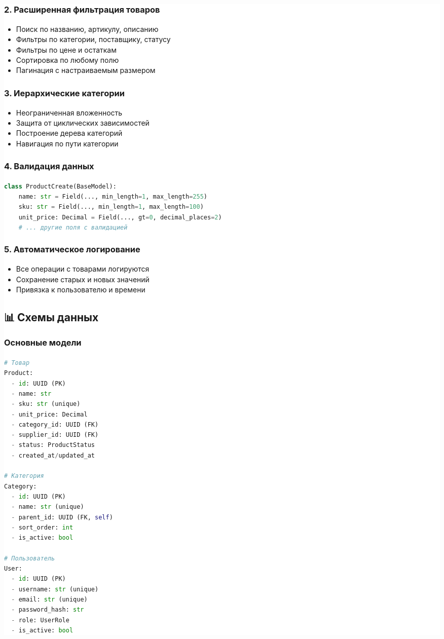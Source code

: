 ### 2. Расширенная фильтрация товаров
- Поиск по названию, артикулу, описанию
- Фильтры по категории, поставщику, статусу
- Фильтры по цене и остаткам
- Сортировка по любому полю
- Пагинация с настраиваемым размером

### 3. Иерархические категории
- Неограниченная вложенность
- Защита от циклических зависимостей
- Построение дерева категорий
- Навигация по пути категории

### 4. Валидация данных
```python
class ProductCreate(BaseModel):
    name: str = Field(..., min_length=1, max_length=255)
    sku: str = Field(..., min_length=1, max_length=100)
    unit_price: Decimal = Field(..., gt=0, decimal_places=2)
    # ... другие поля с валидацией
```

### 5. Автоматическое логирование
- Все операции с товарами логируются
- Сохранение старых и новых значений
- Привязка к пользователю и времени

## 📊 Схемы данных

### Основные модели

```python
# Товар
Product:
  - id: UUID (PK)
  - name: str
  - sku: str (unique)
  - unit_price: Decimal
  - category_id: UUID (FK)
  - supplier_id: UUID (FK)
  - status: ProductStatus
  - created_at/updated_at

# Категория
Category:
  - id: UUID (PK)
  - name: str (unique)
  - parent_id: UUID (FK, self)
  - sort_order: int
  - is_active: bool

# Пользователь
User:
  - id: UUID (PK)
  - username: str (unique)
  - email: str (unique)
  - password_hash: str
  - role: UserRole
  - is_active: bool
```
